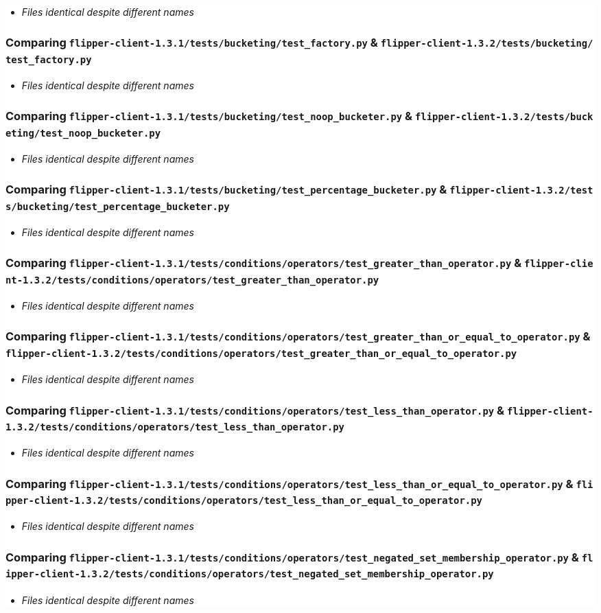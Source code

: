  * *Files identical despite different names*

### Comparing `flipper-client-1.3.1/tests/bucketing/test_factory.py` & `flipper-client-1.3.2/tests/bucketing/test_factory.py`

 * *Files identical despite different names*

### Comparing `flipper-client-1.3.1/tests/bucketing/test_noop_bucketer.py` & `flipper-client-1.3.2/tests/bucketing/test_noop_bucketer.py`

 * *Files identical despite different names*

### Comparing `flipper-client-1.3.1/tests/bucketing/test_percentage_bucketer.py` & `flipper-client-1.3.2/tests/bucketing/test_percentage_bucketer.py`

 * *Files identical despite different names*

### Comparing `flipper-client-1.3.1/tests/conditions/operators/test_greater_than_operator.py` & `flipper-client-1.3.2/tests/conditions/operators/test_greater_than_operator.py`

 * *Files identical despite different names*

### Comparing `flipper-client-1.3.1/tests/conditions/operators/test_greater_than_or_equal_to_operator.py` & `flipper-client-1.3.2/tests/conditions/operators/test_greater_than_or_equal_to_operator.py`

 * *Files identical despite different names*

### Comparing `flipper-client-1.3.1/tests/conditions/operators/test_less_than_operator.py` & `flipper-client-1.3.2/tests/conditions/operators/test_less_than_operator.py`

 * *Files identical despite different names*

### Comparing `flipper-client-1.3.1/tests/conditions/operators/test_less_than_or_equal_to_operator.py` & `flipper-client-1.3.2/tests/conditions/operators/test_less_than_or_equal_to_operator.py`

 * *Files identical despite different names*

### Comparing `flipper-client-1.3.1/tests/conditions/operators/test_negated_set_membership_operator.py` & `flipper-client-1.3.2/tests/conditions/operators/test_negated_set_membership_operator.py`

 * *Files identical despite different names*
